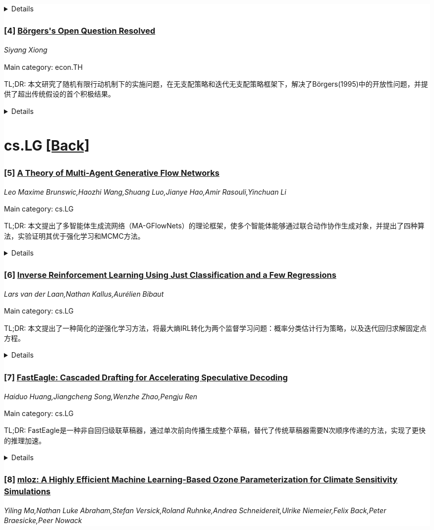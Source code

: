 <details><summary>Details</summary></details>


### [4] [Börgers's Open Question Resolved](https://arxiv.org/abs/2509.20790)
*Siyang Xiong*

Main category: econ.TH

TL;DR: 本文研究了随机有限行动机制下的实施问题，在无支配策略和迭代无支配策略框架下，解决了Börgers(1995)中的开放性问题，并提供了超出传统假设的首个积极结果。


<details><summary>Details</summary></details>


<div id='cs.LG'></div>

# cs.LG [[Back]](#toc)

### [5] [A Theory of Multi-Agent Generative Flow Networks](https://arxiv.org/abs/2509.20408)
*Leo Maxime Brunswic,Haozhi Wang,Shuang Luo,Jianye Hao,Amir Rasouli,Yinchuan Li*

Main category: cs.LG

TL;DR: 本文提出了多智能体生成流网络（MA-GFlowNets）的理论框架，使多个智能体能够通过联合动作协作生成对象，并提出了四种算法，实验证明其优于强化学习和MCMC方法。


<details><summary>Details</summary></details>


### [6] [Inverse Reinforcement Learning Using Just Classification and a Few Regressions](https://arxiv.org/abs/2509.21172)
*Lars van der Laan,Nathan Kallus,Aurélien Bibaut*

Main category: cs.LG

TL;DR: 本文提出了一种简化的逆强化学习方法，将最大熵IRL转化为两个监督学习问题：概率分类估计行为策略，以及迭代回归求解固定点方程。


<details><summary>Details</summary></details>


### [7] [FastEagle: Cascaded Drafting for Accelerating Speculative Decoding](https://arxiv.org/abs/2509.20416)
*Haiduo Huang,Jiangcheng Song,Wenzhe Zhao,Pengju Ren*

Main category: cs.LG

TL;DR: FastEagle是一种非自回归级联草稿器，通过单次前向传播生成整个草稿，替代了传统草稿器需要N次顺序传递的方法，实现了更快的推理加速。


<details><summary>Details</summary></details>


### [8] [mloz: A Highly Efficient Machine Learning-Based Ozone Parameterization for Climate Sensitivity Simulations](https://arxiv.org/abs/2509.20422)
*Yiling Ma,Nathan Luke Abraham,Stefan Versick,Roland Ruhnke,Andrea Schneidereit,Ulrike Niemeier,Felix Back,Peter Braesicke,Peer Nowack*
